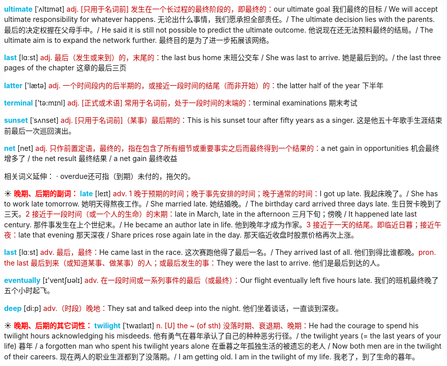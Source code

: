 <font color="sky blue">**ultimate**</font> [ˈʌltɪmət]
<font color="#c00000">adj. [只用于名词前] 发生在一个长过程的最终阶段的，即最终的：</font>our ultimate goal 我们最终的目标 / We will accept ultimate responsibility for whatever happens. 无论出什么事情，我们愿承担全部责任。/ The ultimate decision lies with the parents. 最后的决定权握在父母手中。/ He said it is still not possible to predict the ultimate outcome. 他说现在还无法预料最终的结局。/ The ultimate aim is to expand the network further. 最终目的是为了进一步拓展该网络。

<font color="sky blue">**last**</font> [lɑːst] 
<font color="#c00000">adj. 最后（发生或来到）的，末尾的：</font>the last bus home 末班公交车 / She was last to arrive. 她是最后到的。/ the last three pages of the chapter 这章的最后三页

<font color="sky blue">**latter**</font> ['lætə] 
<font color="#c00000">adj. 一个时间段内的后半期的，或接近一段时间的结尾（而非开始）的：</font>the latter half of the year 下半年

<font color="sky blue">**terminal**</font> ['tə:mɪnl] 
<font color="#c00000">adj. [正式或术语] 常用于名词前，处于一段时间的末端的：</font>terminal examinations 期末考试
           
<font color="sky blue">**sunset**</font> [ˈsʌnset]
<font color="#c00000">adj. [只用于名词前]（某事）最后期的：</font>This is his sunset tour after fifty years as a singer. 这是他五十年歌手生涯结束前最后一次巡回演出。

<font color="sky blue">**net**</font> [net] 
<font color="#c00000">adj. 只作前置定语，最终的，指在包含了所有细节或重要事实之后而最终得到一个结果的：</font>a net gain in opportunities 机会最终增多了 / the net result 最终结果 / a net gain 最终收益

相关词义延伸：
· overdue还可指（到期）未付的，拖欠的。

☀ <font color="red">**晚期、后期的副词：**</font>
<font color="sky blue">**late**</font> [leɪt] 
<font color="#c00000">adv. 1 晚于预期的时间；晚于事先安排的时间；晚于通常的时间：</font>I got up late. 我起床晚了。/ She has to work late tomorrow. 她明天得熬夜工作。/ She married late. 她结婚晚。/ The birthday card arrived three days late. 生日贺卡晚到了三天。<font color="#c00000">2 接近于一段时间（或一个人的生命）的末期：</font>late in March, late in the afternoon 三月下旬；傍晚 / It happened late last century. 那件事发生在上个世纪末。/ He became an author late in life. 他到晚年才成为作家。<font color="#c00000">3 接近于一天的结尾。即临近日暮；接近午夜：</font>late that evening 那天深夜 / Share prices rose again late in the day. 那天临近收盘时股票价格再次上涨。

<font color="sky blue">**last**</font> [lɑːst] 
<font color="#c00000">adv. 最后，最终：</font>He came last in the race. 这次赛跑他得了最后一名。/ They arrived last of all. 他们到得比谁都晚。<font color="#c00000">pron. the last 最后到来（或知道某事、做某事）的人；或最后发生的事：</font>They were the last to arrive. 他们是最后到达的人。

<font color="sky blue">**eventually**</font> [ɪ'ventʃʊəlɪ] 
<font color="#c00000">adv. 在一段时间或一系列事件的最后（或最终）：</font>Our flight eventually left five hours late. 我们的班机最终晚了五个小时起飞。

<font color="sky blue">**deep**</font> [di:p] 
<font color="#c00000">adv.（时段）晚地：</font>They sat and talked deep into the night. 他们坐着谈话，一直谈到深夜。

☀ <font color="red">**晚期、后期的其它词性：**</font>
<font color="sky blue">**twilight**</font> [ˈtwaɪlaɪt]
<font color="#c00000">n. [U] the ~ (of sth) 没落时期、衰退期、晚期：</font>He had the courage to spend his twilight hours acknowledging his misdeeds. 他有勇气在暮年承认了自己的种种恶劣行径。/ the twilight years (= the last years of your life) 暮年 / a forgotten man who spent his twilight years alone 在垂暮之年孤独生活的被遗忘的老人 / Now both men are in the twilight of their careers. 现在两人的职业生涯都到了没落期。/ I am getting old. I am in the twilight of my life. 我老了，到了生命的暮年。
           